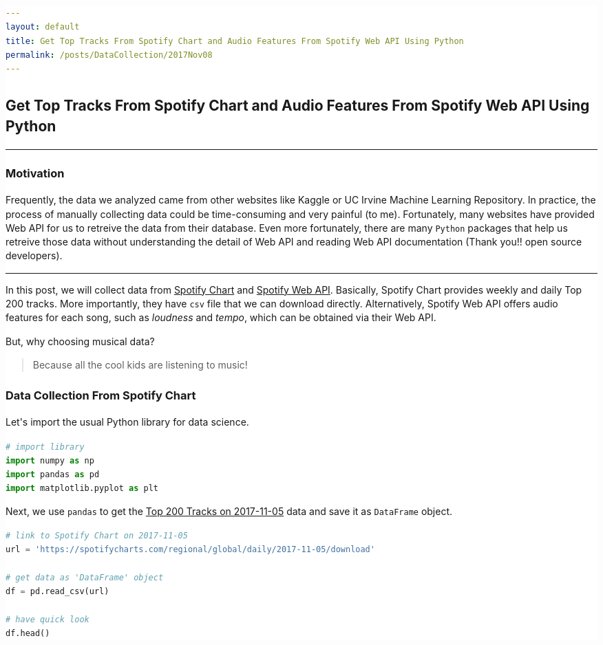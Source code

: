 ```yaml
---
layout: default
title: Get Top Tracks From Spotify Chart and Audio Features From Spotify Web API Using Python
permalink: /posts/DataCollection/2017Nov08
---
```


## Get Top Tracks From Spotify Chart and Audio Features From Spotify Web API Using Python

---

### Motivation
Frequently, the data we analyzed came from other websites like Kaggle or UC Irvine Machine Learning Repository. In practice, the process of manually collecting data could be time-consuming and very painful (to me). Fortunately, many websites have provided Web API for us to retreive the data from their database. Even more fortunately, there are many `Python` packages that help us retreive those data without understanding the detail of Web API and reading Web API documentation (Thank you!! open source developers).

---

In this post, we will collect data from [Spotify Chart](https://spotifycharts.com/regional) and [Spotify Web API](https://developer.spotify.com/web-api/). Basically, Spotify Chart provides weekly and daily Top 200 tracks. More importantly, they have `csv` file that we can download directly. Alternatively, Spotify Web API offers audio features for each song, such as *loudness* and *tempo*, which can be obtained via their Web API.

But, why choosing musical data? 

> Because all the cool kids are listening to music!

### Data Collection From Spotify Chart
Let's import the usual Python library for data science.


```python
# import library
import numpy as np
import pandas as pd
import matplotlib.pyplot as plt
```

Next, we use `pandas` to get the [Top 200 Tracks on 2017-11-05](https://spotifycharts.com/regional/global/daily/2017-11-05) data and save it as `DataFrame` object.


```python
# link to Spotify Chart on 2017-11-05
url = 'https://spotifycharts.com/regional/global/daily/2017-11-05/download'

# get data as 'DataFrame' object
df = pd.read_csv(url)

# have quick look
df.head()
```
